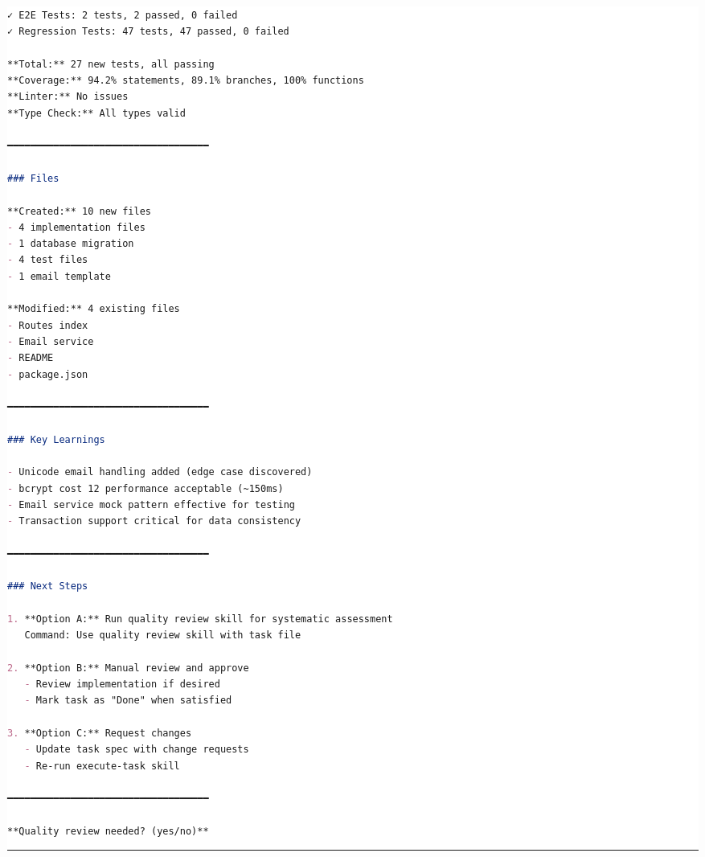 ```markdown
✓ E2E Tests: 2 tests, 2 passed, 0 failed
✓ Regression Tests: 47 tests, 47 passed, 0 failed

**Total:** 27 new tests, all passing
**Coverage:** 94.2% statements, 89.1% branches, 100% functions
**Linter:** No issues
**Type Check:** All types valid

━━━━━━━━━━━━━━━━━━━━━━━━━━━━━━━━━━━

### Files

**Created:** 10 new files
- 4 implementation files
- 1 database migration
- 4 test files
- 1 email template

**Modified:** 4 existing files
- Routes index
- Email service
- README
- package.json

━━━━━━━━━━━━━━━━━━━━━━━━━━━━━━━━━━━

### Key Learnings

- Unicode email handling added (edge case discovered)
- bcrypt cost 12 performance acceptable (~150ms)
- Email service mock pattern effective for testing
- Transaction support critical for data consistency

━━━━━━━━━━━━━━━━━━━━━━━━━━━━━━━━━━━

### Next Steps

1. **Option A:** Run quality review skill for systematic assessment
   Command: Use quality review skill with task file

2. **Option B:** Manual review and approve
   - Review implementation if desired
   - Mark task as "Done" when satisfied

3. **Option C:** Request changes
   - Update task spec with change requests
   - Re-run execute-task skill

━━━━━━━━━━━━━━━━━━━━━━━━━━━━━━━━━━━

**Quality review needed? (yes/no)**
```

---